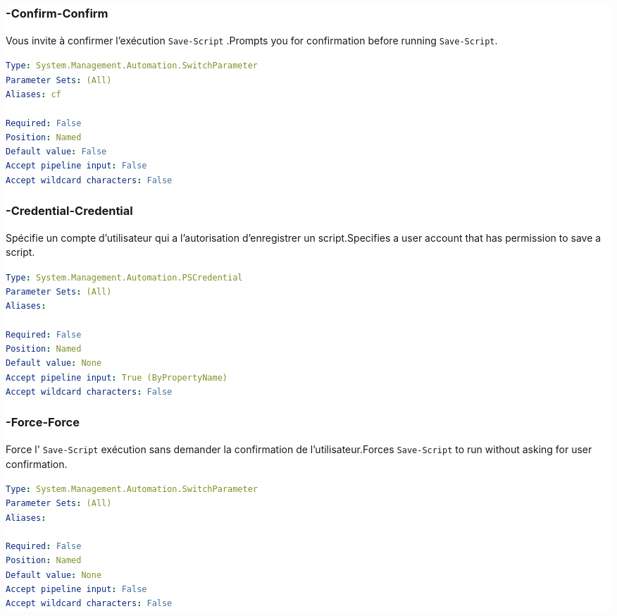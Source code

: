 ### <span data-ttu-id="1174d-125">-Confirm</span><span class="sxs-lookup"><span data-stu-id="1174d-125">-Confirm</span></span>

<span data-ttu-id="1174d-126">Vous invite à confirmer l’exécution `Save-Script` .</span><span class="sxs-lookup"><span data-stu-id="1174d-126">Prompts you for confirmation before running `Save-Script`.</span></span>

```yaml
Type: System.Management.Automation.SwitchParameter
Parameter Sets: (All)
Aliases: cf

Required: False
Position: Named
Default value: False
Accept pipeline input: False
Accept wildcard characters: False
```

### <span data-ttu-id="1174d-127">-Credential</span><span class="sxs-lookup"><span data-stu-id="1174d-127">-Credential</span></span>

<span data-ttu-id="1174d-128">Spécifie un compte d’utilisateur qui a l’autorisation d’enregistrer un script.</span><span class="sxs-lookup"><span data-stu-id="1174d-128">Specifies a user account that has permission to save a script.</span></span>

```yaml
Type: System.Management.Automation.PSCredential
Parameter Sets: (All)
Aliases:

Required: False
Position: Named
Default value: None
Accept pipeline input: True (ByPropertyName)
Accept wildcard characters: False
```

### <span data-ttu-id="1174d-129">-Force</span><span class="sxs-lookup"><span data-stu-id="1174d-129">-Force</span></span>

<span data-ttu-id="1174d-130">Force l' `Save-Script` exécution sans demander la confirmation de l’utilisateur.</span><span class="sxs-lookup"><span data-stu-id="1174d-130">Forces `Save-Script` to run without asking for user confirmation.</span></span>

```yaml
Type: System.Management.Automation.SwitchParameter
Parameter Sets: (All)
Aliases:

Required: False
Position: Named
Default value: None
Accept pipeline input: False
Accept wildcard characters: False
```
